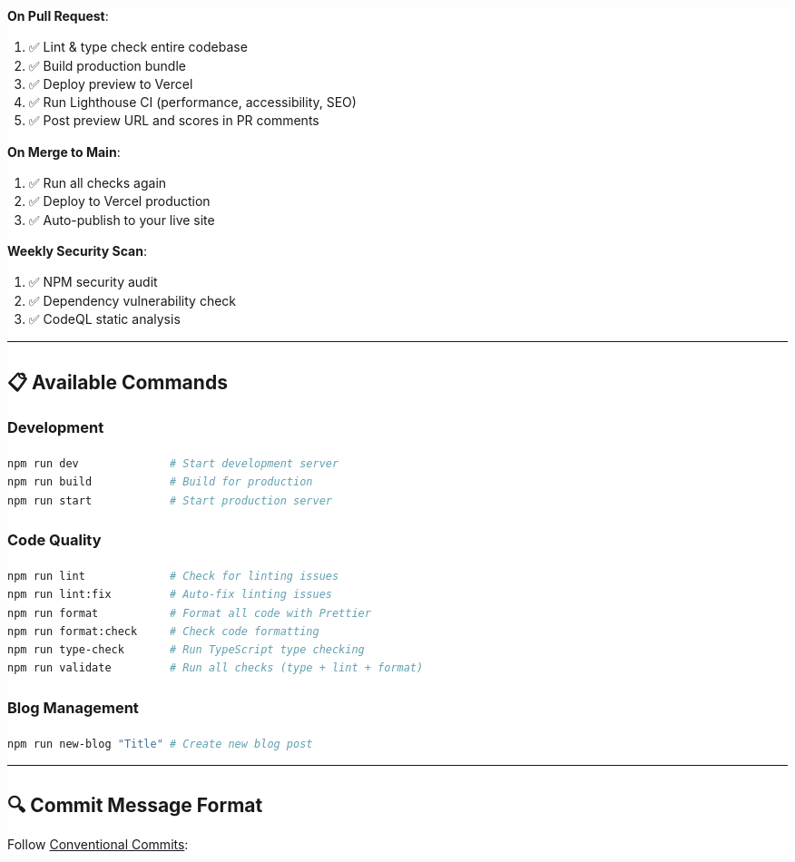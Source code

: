 **On Pull Request**:

1. ✅ Lint & type check entire codebase
2. ✅ Build production bundle
3. ✅ Deploy preview to Vercel
4. ✅ Run Lighthouse CI (performance, accessibility, SEO)
5. ✅ Post preview URL and scores in PR comments

**On Merge to Main**:

1. ✅ Run all checks again
2. ✅ Deploy to Vercel production
3. ✅ Auto-publish to your live site

**Weekly Security Scan**:

1. ✅ NPM security audit
2. ✅ Dependency vulnerability check
3. ✅ CodeQL static analysis

---

## 📋 Available Commands

### Development

```bash
npm run dev              # Start development server
npm run build            # Build for production
npm run start            # Start production server
```

### Code Quality

```bash
npm run lint             # Check for linting issues
npm run lint:fix         # Auto-fix linting issues
npm run format           # Format all code with Prettier
npm run format:check     # Check code formatting
npm run type-check       # Run TypeScript type checking
npm run validate         # Run all checks (type + lint + format)
```

### Blog Management

```bash
npm run new-blog "Title" # Create new blog post
```

---

## 🔍 Commit Message Format

Follow [Conventional Commits](https://www.conventionalcommits.org/):
